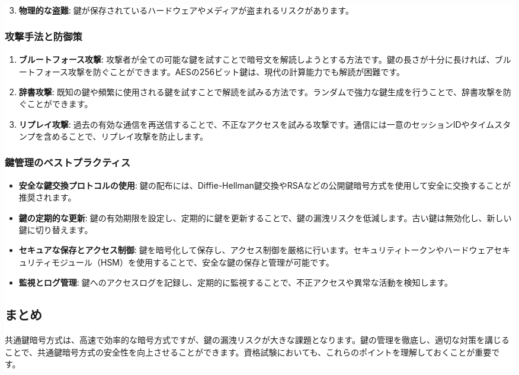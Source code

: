3. **物理的な盗難**:
鍵が保存されているハードウェアやメディアが盗まれるリスクがあります。

### 攻撃手法と防御策
1. **ブルートフォース攻撃**:
攻撃者が全ての可能な鍵を試すことで暗号文を解読しようとする方法です。鍵の長さが十分に長ければ、ブルートフォース攻撃を防ぐことができます。AESの256ビット鍵は、現代の計算能力でも解読が困難です。

2. **辞書攻撃**:
既知の鍵や頻繁に使用される鍵を試すことで解読を試みる方法です。ランダムで強力な鍵生成を行うことで、辞書攻撃を防ぐことができます。

3. **リプレイ攻撃**:
過去の有効な通信を再送信することで、不正なアクセスを試みる攻撃です。通信には一意のセッションIDやタイムスタンプを含めることで、リプレイ攻撃を防止します。

### 鍵管理のベストプラクティス
- **安全な鍵交換プロトコルの使用**:
鍵の配布には、Diffie-Hellman鍵交換やRSAなどの公開鍵暗号方式を使用して安全に交換することが推奨されます。

- **鍵の定期的な更新**:
鍵の有効期限を設定し、定期的に鍵を更新することで、鍵の漏洩リスクを低減します。古い鍵は無効化し、新しい鍵に切り替えます。

- **セキュアな保存とアクセス制御**:
鍵を暗号化して保存し、アクセス制御を厳格に行います。セキュリティトークンやハードウェアセキュリティモジュール（HSM）を使用することで、安全な鍵の保存と管理が可能です。

- **監視とログ管理**:
鍵へのアクセスログを記録し、定期的に監視することで、不正アクセスや異常な活動を検知します。

## まとめ
共通鍵暗号方式は、高速で効率的な暗号方式ですが、鍵の漏洩リスクが大きな課題となります。鍵の管理を徹底し、適切な対策を講じることで、共通鍵暗号方式の安全性を向上させることができます。資格試験においても、これらのポイントを理解しておくことが重要です。
